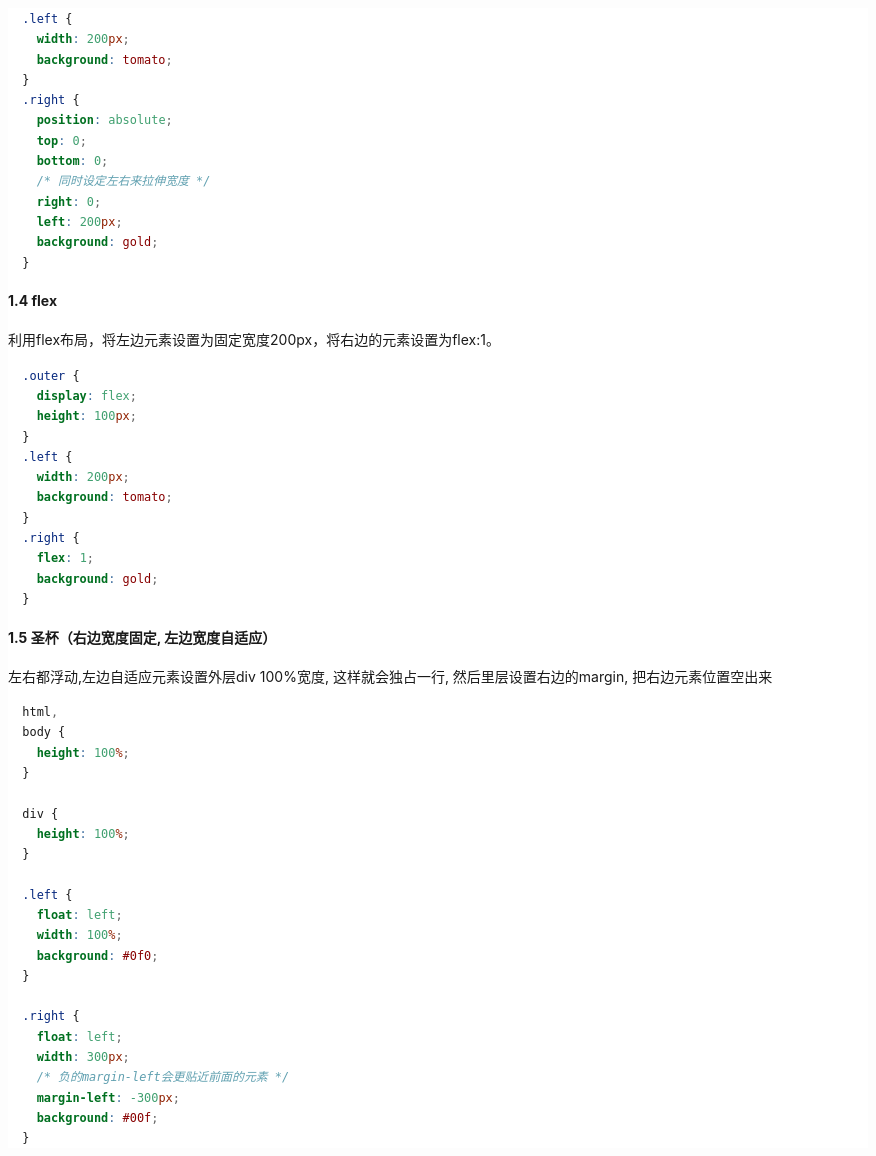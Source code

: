 ``` css {.line-numbers}
  .left {
    width: 200px;
    background: tomato;
  }
  .right {
    position: absolute;
    top: 0;
    bottom: 0;
    /* 同时设定左右来拉伸宽度 */
    right: 0;
    left: 200px;
    background: gold;
  }
```

#### 1.4 flex
利用flex布局，将左边元素设置为固定宽度200px，将右边的元素设置为flex:1。
``` css {.line-numbers}
  .outer {
    display: flex;
    height: 100px;
  }
  .left {
    width: 200px;
    background: tomato;
  }
  .right {
    flex: 1;
    background: gold;
  }
```

#### 1.5 圣杯（右边宽度固定, 左边宽度自适应）
左右都浮动,左边自适应元素设置外层div 100%宽度, 这样就会独占一行, 然后里层设置右边的margin, 把右边元素位置空出来
``` css {.line-numbers}
  html,
  body {
    height: 100%;
  }

  div {
    height: 100%;
  }

  .left {
    float: left;
    width: 100%;
    background: #0f0;
  }

  .right {
    float: left;
    width: 300px;
    /* 负的margin-left会更贴近前面的元素 */
    margin-left: -300px;
    background: #00f;
  }
```
